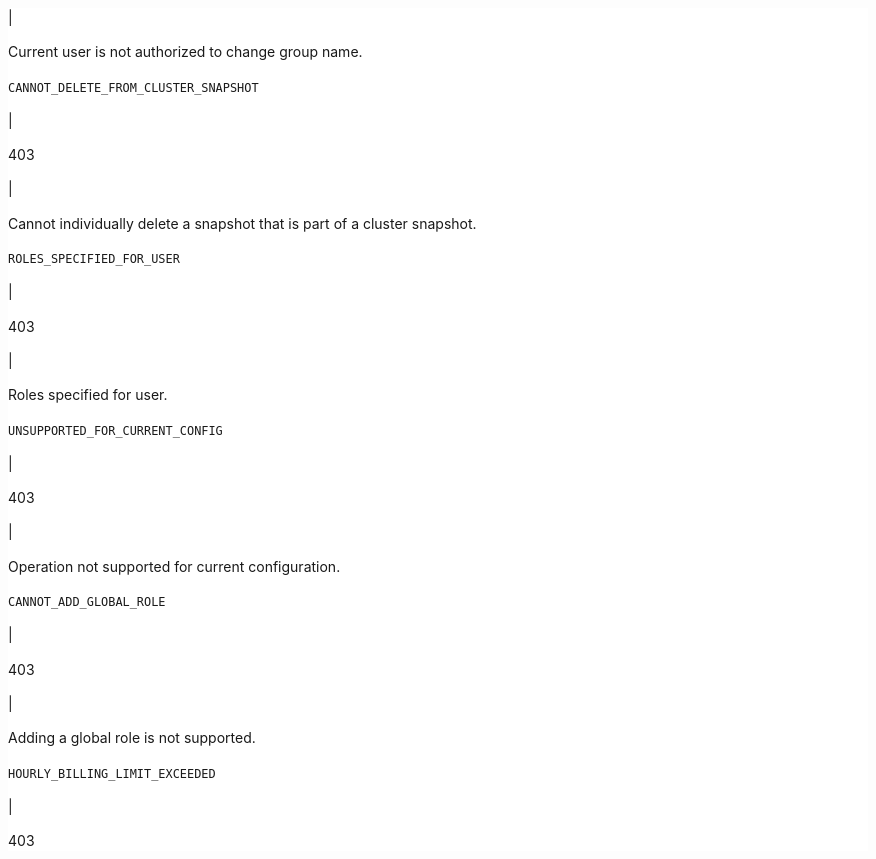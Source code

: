 |

Current user is not authorized to change group name.  
  
`CANNOT_DELETE_FROM_CLUSTER_SNAPSHOT`

    

|

403

|

Cannot individually delete a snapshot that is part of a cluster snapshot.  
  
`ROLES_SPECIFIED_FOR_USER`

    

|

403

|

Roles specified for user.  
  
`UNSUPPORTED_FOR_CURRENT_CONFIG`

    

|

403

|

Operation not supported for current configuration.  
  
`CANNOT_ADD_GLOBAL_ROLE`

    

|

403

|

Adding a global role is not supported.  
  
`HOURLY_BILLING_LIMIT_EXCEEDED`

    

|

403
